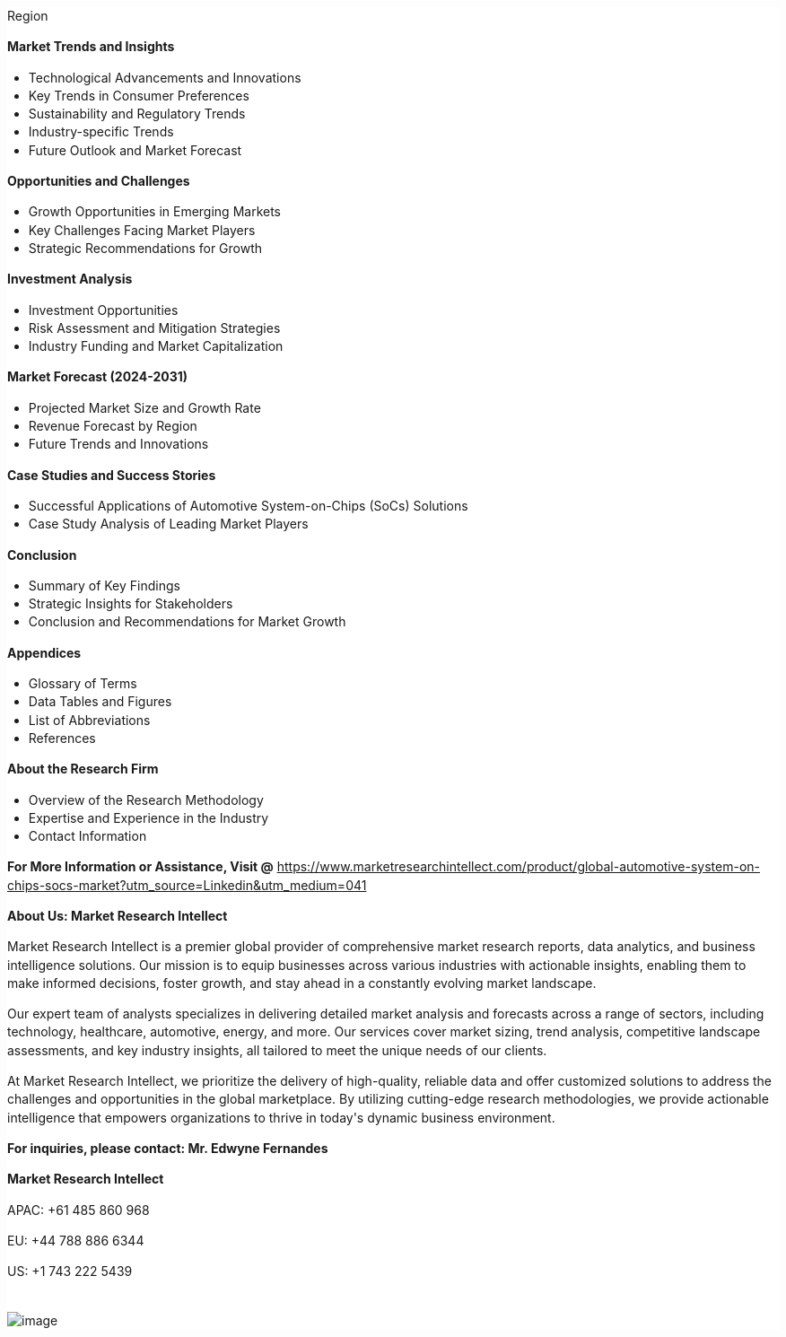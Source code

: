 Region</li></ul><p><strong>Market Trends and Insights</strong></p><ul><li>Technological Advancements and Innovations</li><li>Key Trends in Consumer Preferences</li><li>Sustainability and Regulatory Trends</li><li>Industry-specific Trends</li><li>Future Outlook and Market Forecast</li></ul><p><strong>Opportunities and Challenges</strong></p><ul><li>Growth Opportunities in Emerging Markets</li><li>Key Challenges Facing Market Players</li><li>Strategic Recommendations for Growth</li></ul><p><strong>Investment Analysis</strong></p><ul><li>Investment Opportunities</li><li>Risk Assessment and Mitigation Strategies</li><li>Industry Funding and Market Capitalization</li></ul><p><strong>Market Forecast (2024-2031)</strong></p><ul><li>Projected Market Size and Growth Rate</li><li>Revenue Forecast by Region</li><li>Future Trends and Innovations</li></ul><p><strong>Case Studies and Success Stories</strong></p><ul><li>Successful Applications of Automotive System-on-Chips (SoCs) Solutions</li><li>Case Study Analysis of Leading Market Players</li></ul><p><strong>Conclusion</strong></p><ul><li>Summary of Key Findings</li><li>Strategic Insights for Stakeholders</li><li>Conclusion and Recommendations for Market Growth</li></ul><p><strong>Appendices</strong></p><ul><li>Glossary of Terms</li><li>Data Tables and Figures</li><li>List of Abbreviations</li><li>References</li></ul><p><strong>About the Research Firm</strong></p><ul><li>Overview of the Research Methodology</li><li>Expertise and Experience in the Industry</li><li>Contact Information</li></ul></div><div class="article-main__content" data-test-id="publishing-text-block"><p><span class="font-[700]"><strong>For More Information or Assistance, Visit @</strong>&nbsp;<a href="https://www.marketresearchintellect.com/product/global-automotive-system-on-chips-socs-market?utm_source=Linkedin&utm_medium=041">https://www.marketresearchintellect.com/product/global-automotive-system-on-chips-socs-market?utm_source=Linkedin&utm_medium=041</a></span></p><p><strong>About Us: Market Research Intellect</strong></p><p>Market Research Intellect is a premier global provider of comprehensive market research reports, data analytics, and business intelligence solutions. Our mission is to equip businesses across various industries with actionable insights, enabling them to make informed decisions, foster growth, and stay ahead in a constantly evolving market landscape.</p><p>Our expert team of analysts specializes in delivering detailed market analysis and forecasts across a range of sectors, including technology, healthcare, automotive, energy, and more. Our services cover market sizing, trend analysis, competitive landscape assessments, and key industry insights, all tailored to meet the unique needs of our clients.</p><p>At Market Research Intellect, we prioritize the delivery of high-quality, reliable data and offer customized solutions to address the challenges and opportunities in the global marketplace. By utilizing cutting-edge research methodologies, we provide actionable intelligence that empowers organizations to thrive in today's dynamic business environment.</p><p><strong>For inquiries, please contact: Mr. Edwyne Fernandes</strong></p><p><strong>Market Research Intellect</strong></p><p>APAC: +61 485 860 968</p><p>EU: +44 788 886 6344</p><p>US: +1 743 222 5439</p></div><div class="article-main__content" data-test-id="publishing-text-block">&nbsp;</div>
![image](https://github.com/user-attachments/assets/16d8ac7d-27b0-48d3-bbb2-4f9b32a4a40e)
